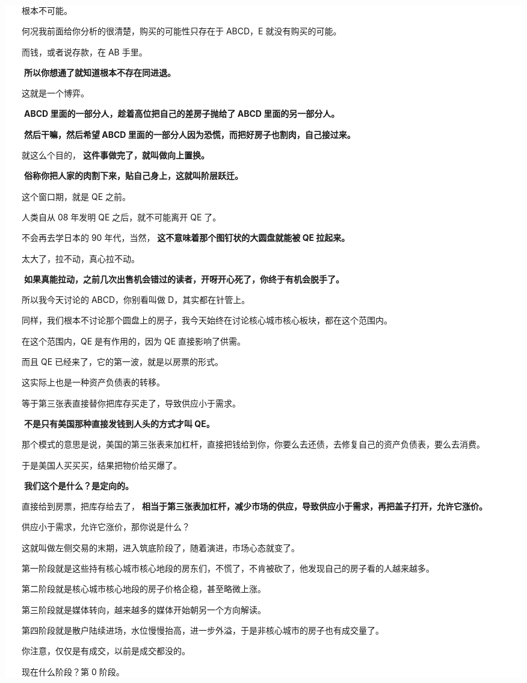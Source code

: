 　　根本不可能。

　　何况我前面给你分析的很清楚，购买的可能性只存在于 ABCD，E 就没有购买的可能。

　　而钱，或者说存款，在 AB 手里。

　　 **所以你想通了就知道根本不存在同进退。** 

　　这就是一个博弈。

　　 **ABCD 里面的一部分人，趁着高位把自己的差房子抛给了 ABCD 里面的另一部分人。** 

　　 **然后干嘛，然后希望 ABCD 里面的一部分人因为恐慌，而把好房子也割肉，自己接过来。** 

　　就这么个目的， **这件事做完了，就叫做向上置换。** 

　　 **俗称你把人家的肉割下来，贴自己身上，这就叫阶层跃迁。** 

　　这个窗口期，就是 QE 之前。

　　人类自从 08 年发明 QE 之后，就不可能离开 QE 了。

　　不会再去学日本的 90 年代，当然， **这不意味着那个图钉状的大圆盘就能被 QE 拉起来。** 

　　太大了，拉不动，真心拉不动。

　　 **如果真能拉动，之前几次出售机会错过的读者，开呀开心死了，你终于有机会脱手了。** 

　　所以我今天讨论的 ABCD，你别看叫做 D，其实都在针管上。

　　同样，我们根本不讨论那个圆盘上的房子，我今天始终在讨论核心城市核心板块，都在这个范围内。

　　在这个范围内，QE 是有作用的，因为 QE 直接影响了供需。

　　而且 QE 已经来了，它的第一波，就是以房票的形式。

　　这实际上也是一种资产负债表的转移。

　　等于第三张表直接替你把库存买走了，导致供应小于需求。

　　 **不是只有美国那种直接发钱到人头的方式才叫 QE。** 

　　那个模式的意思是说，美国的第三张表来加杠杆，直接把钱给到你，你要么去还债，去修复自己的资产负债表，要么去消费。

　　于是美国人买买买，结果把物价给买爆了。

　　 **我们这个是什么？是定向的。** 

　　直接给到房票，把库存给去了， **相当于第三张表加杠杆，减少市场的供应，导致供应小于需求，再把盖子打开，允许它涨价。** 

　　供应小于需求，允许它涨价，那你说是什么？

　　这就叫做左侧交易的末期，进入筑底阶段了，随着演进，市场心态就变了。

　　第一阶段就是这些持有核心城市核心地段的房东们，不慌了，不肯被砍了，他发现自己的房子看的人越来越多。

　　第二阶段就是核心城市核心地段的房子价格企稳，甚至略微上涨。

　　第三阶段就是媒体转向，越来越多的媒体开始朝另一个方向解读。

　　第四阶段就是散户陆续进场，水位慢慢抬高，进一步外溢，于是非核心城市的房子也有成交量了。

　　你注意，仅仅是有成交，以前是成交都没的。

　　现在什么阶段？第 0 阶段。
